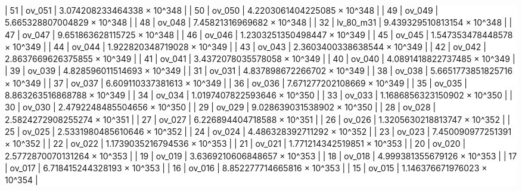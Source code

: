| 51 | ov_051 | 3.074208233464338 × 10^348 |
| 50 | ov_050 | 4.2203061404225085 × 10^348 |
| 49 | ov_049 | 5.665328807004829 × 10^348 |
| 48 | ov_048 | 7.45821316969682 × 10^348 |
| 32 | lv_80_m31 | 9.439329510813154 × 10^348 |
| 47 | ov_047 | 9.651863628115725 × 10^348 |
| 46 | ov_046 | 1.2303251350498447 × 10^349 |
| 45 | ov_045 | 1.547353478448578 × 10^349 |
| 44 | ov_044 | 1.922820348719028 × 10^349 |
| 43 | ov_043 | 2.3603400338638544 × 10^349 |
| 42 | ov_042 | 2.8637669626375855 × 10^349 |
| 41 | ov_041 | 3.4372078035578058 × 10^349 |
| 40 | ov_040 | 4.0891418822737485 × 10^349 |
| 39 | ov_039 | 4.828596011514693 × 10^349 |
| 31 | ov_031 | 4.837898672266702 × 10^349 |
| 38 | ov_038 | 5.6651773851825716 × 10^349 |
| 37 | ov_037 | 6.609110337381613 × 10^349 |
| 36 | ov_036 | 7.671277202108669 × 10^349 |
| 35 | ov_035 | 8.863263516868788 × 10^349 |
| 34 | ov_034 | 1.0197407822593646 × 10^350 |
| 33 | ov_033 | 1.1686856323150902 × 10^350 |
| 30 | ov_030 | 2.4792248485504656 × 10^350 |
| 29 | ov_029 | 9.028639031538902 × 10^350 |
| 28 | ov_028 | 2.5824272908255274 × 10^351 |
| 27 | ov_027 | 6.226894404718588 × 10^351 |
| 26 | ov_026 | 1.3205630218813747 × 10^352 |
| 25 | ov_025 | 2.5331980485610646 × 10^352 |
| 24 | ov_024 | 4.486328392711292 × 10^352 |
| 23 | ov_023 | 7.450090977251391 × 10^352 |
| 22 | ov_022 | 1.1739035216794536 × 10^353 |
| 21 | ov_021 | 1.771214342519851 × 10^353 |
| 20 | ov_020 | 2.5772870070131264 × 10^353 |
| 19 | ov_019 | 3.6369210606848657 × 10^353 |
| 18 | ov_018 | 4.999381355679126 × 10^353 |
| 17 | ov_017 | 6.718415244328193 × 10^353 |
| 16 | ov_016 | 8.852277714665816 × 10^353 |
| 15 | ov_015 | 1.146376671976023 × 10^354 |